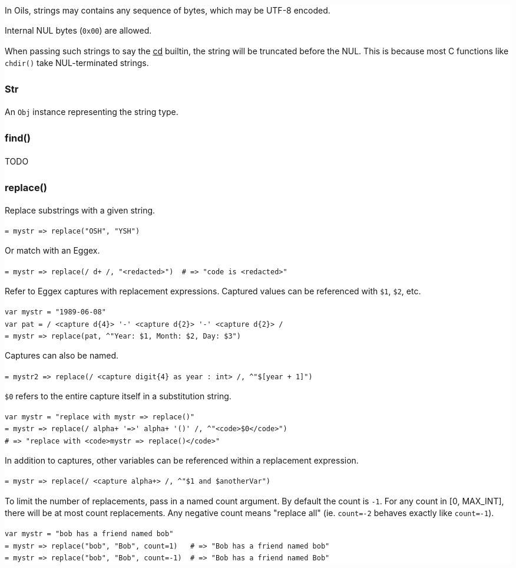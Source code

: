 In Oils, strings may contains any sequence of bytes, which may be UTF-8
encoded.

Internal NUL bytes (`0x00`) are allowed.

When passing such strings to say the [cd][] builtin, the string will be
truncated before the NUL.  This is because most C functions like `chdir()` take
NUL-terminated strings.

[cd]: chap-builtin-cmd.html#cd

### Str

An `Obj` instance representing the string type.

### find()

TODO

### replace()

Replace substrings with a given string.

    = mystr => replace("OSH", "YSH")

Or match with an Eggex.

    = mystr => replace(/ d+ /, "<redacted>")  # => "code is <redacted>"

Refer to Eggex captures with replacement expressions. Captured values can be
referenced with `$1`, `$2`, etc.

    var mystr = "1989-06-08"
    var pat = / <capture d{4}> '-' <capture d{2}> '-' <capture d{2}> /
    = mystr => replace(pat, ^"Year: $1, Month: $2, Day: $3")

Captures can also be named.

    = mystr2 => replace(/ <capture digit{4} as year : int> /, ^"$[year + 1]")

`$0` refers to the entire capture itself in a substitution string.

    var mystr = "replace with mystr => replace()"
    = mystr => replace(/ alpha+ '=>' alpha+ '()' /, ^"<code>$0</code>")
    # => "replace with <code>mystr => replace()</code>"

In addition to captures, other variables can be referenced within a replacement
expression.

    = mystr => replace(/ <capture alpha+> /, ^"$1 and $anotherVar")

To limit the number of replacements, pass in a named count argument. By default
the count is `-1`. For any count in [0, MAX_INT], there will be at most count
replacements. Any negative count means "replace all" (ie. `count=-2` behaves
exactly like `count=-1`).

    var mystr = "bob has a friend named bob"
    = mystr => replace("bob", "Bob", count=1)   # => "Bob has a friend named bob"
    = mystr => replace("bob", "Bob", count=-1)  # => "Bob has a friend named Bob"


[sh-array]: chap-osh-assign.html#sh-array
[sh-assoc]: chap-osh-assign.html#sh-assoc
[atom-literal]: chap-expr-lang.html#atom-literal
[int-literal]: chap-expr-lang.html#int-literal
[float-literal]: chap-expr-lang.html#float-literal
[ysh-for]: chap-cmd-lang.html#ysh-for
[append]: chap-index.html#append
[thin-arrow]: chap-expr-lang.html#thin-arrow
[fat-arrow]: chap-expr-lang.html#thin-arrow
[block-expr]: chap-expr-lang.html#block-expr
[expr-literal]: chap-expr-lang.html#expr-lit
